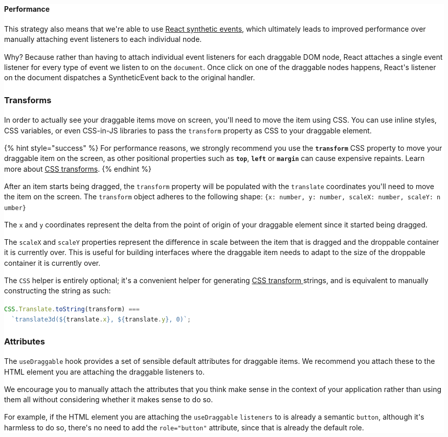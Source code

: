 #### Performance

This strategy also means that we're able to use [React synthetic events](https://reactjs.org/docs/events.html), which ultimately leads to improved performance over manually attaching event listeners to each individual node.

Why? Because rather than having to attach individual event listeners for each draggable DOM node, React attaches a single event listener for every type of event we listen to on the `document`. Once click on one of the draggable nodes happens, React's listener on the document dispatches a SyntheticEvent back to the original handler.

### Transforms

In order to actually see your draggable items move on screen, you'll need to move the item using CSS. You can use inline styles, CSS variables, or even CSS-in-JS libraries to pass the `transform` property as CSS to your draggable element.

{% hint style="success" %}
For performance reasons, we strongly recommend you use the **`transform`** CSS property to move your draggable item on the screen, as other positional properties such as **`top`**, **`left`** or **`margin`** can cause expensive repaints. Learn more about [CSS transforms](https://developer.mozilla.org/en-US/docs/Web/CSS/transform).
{% endhint %}

After an item starts being dragged, the `transform` property will be populated with the `translate` coordinates you'll need to move the item on the screen. The `transform` object adheres to the following shape: `{x: number, y: number, scaleX: number, scaleY: number}`

The `x` and `y` coordinates represent the delta from the point of origin of your draggable element since it started being dragged.

The `scaleX` and `scaleY` properties represent the difference in scale between the item that is dragged and the droppable container it is currently over. This is useful for building interfaces where the draggable item needs to adapt to the size of the droppable container it is currently over.

The `CSS` helper is entirely optional; it's a convenient helper for generating [CSS transform ](https://developer.mozilla.org/en-US/docs/Web/CSS/transform)strings, and is equivalent to manually constructing the string as such:

```javascript
CSS.Translate.toString(transform) ===
  `translate3d(${translate.x}, ${translate.y}, 0)`;
```

### Attributes

The `useDraggable` hook provides a set of sensible default attributes for draggable items. We recommend you attach these to the HTML element you are attaching the draggable listeners to.

We encourage you to manually attach the attributes that you think make sense in the context of your application rather than using them all without considering whether it makes sense to do so.

For example, if the HTML element you are attaching the `useDraggable` `listeners` to is already a semantic `button`, although it's harmless to do so, there's no need to add the `role="button"` attribute, since that is already the default role.
